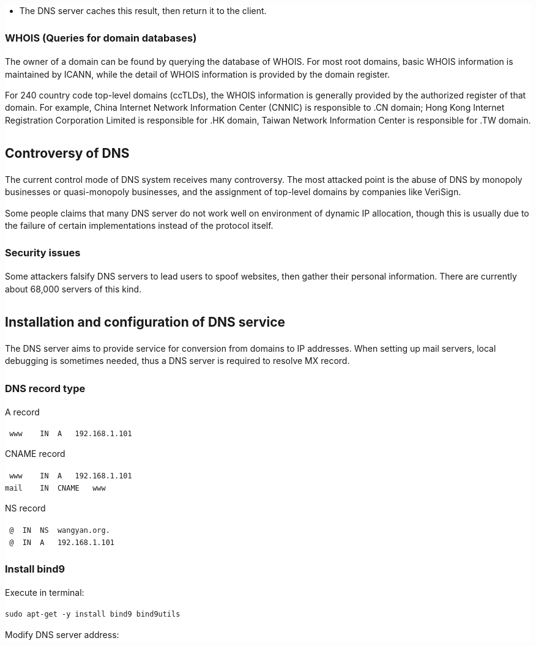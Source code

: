 * The DNS server caches this result, then return it to the client.

### WHOIS (Queries for domain databases)

The owner of a domain can be found by querying the database of WHOIS. For most root domains, basic WHOIS information is maintained by ICANN, while the detail of WHOIS information is provided by the domain register.

For 240 country code top-level domains (ccTLDs), the WHOIS information is generally provided by the authorized register of that domain. For example, China Internet Network Information Center (CNNIC) is responsible to .CN domain; Hong Kong Internet Registration Corporation Limited is responsible for .HK domain, Taiwan Network Information Center is responsible for .TW domain.

## Controversy of DNS

The current control mode of DNS system receives many controversy. The most attacked point is the abuse of DNS by monopoly businesses or 
quasi-monopoly businesses, and the assignment of top-level domains by companies like VeriSign.

Some people claims that many DNS server do not work well on environment of dynamic IP allocation, though this is usually due to the failure of certain implementations instead of the protocol itself.

### Security issues

Some attackers falsify DNS servers to lead users to spoof websites, then gather their personal information. There are currently about 68,000 servers of this kind.

## Installation and configuration of DNS service

The DNS server aims to provide service for conversion from domains to IP addresses. When setting up mail servers, local debugging is sometimes needed, thus a DNS server is required to resolve MX record.

### DNS record type

A record

     www	IN	A	192.168.1.101

CNAME record

     www	IN	A	192.168.1.101
    mail	IN	CNAME	www

NS record

     @	IN	NS	wangyan.org.
     @	IN	A	192.168.1.101

### Install bind9

Execute in terminal:

    sudo apt-get -y install bind9 bind9utils

Modify DNS server address:
